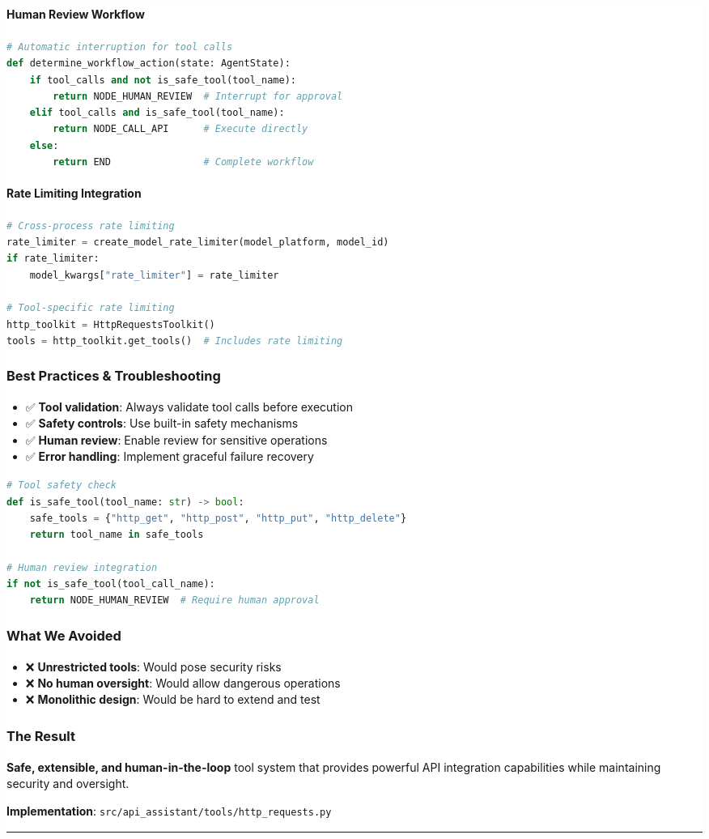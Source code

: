 #### **Human Review Workflow**
```python
# Automatic interruption for tool calls
def determine_workflow_action(state: AgentState):
    if tool_calls and not is_safe_tool(tool_name):
        return NODE_HUMAN_REVIEW  # Interrupt for approval
    elif tool_calls and is_safe_tool(tool_name):
        return NODE_CALL_API      # Execute directly
    else:
        return END                # Complete workflow
```

#### **Rate Limiting Integration**
```python
# Cross-process rate limiting
rate_limiter = create_model_rate_limiter(model_platform, model_id)
if rate_limiter:
    model_kwargs["rate_limiter"] = rate_limiter

# Tool-specific rate limiting
http_toolkit = HttpRequestsToolkit()
tools = http_toolkit.get_tools()  # Includes rate limiting
```

### **Best Practices & Troubleshooting**
- ✅ **Tool validation**: Always validate tool calls before execution
- ✅ **Safety controls**: Use built-in safety mechanisms
- ✅ **Human review**: Enable review for sensitive operations
- ✅ **Error handling**: Implement graceful failure recovery

```python
# Tool safety check
def is_safe_tool(tool_name: str) -> bool:
    safe_tools = {"http_get", "http_post", "http_put", "http_delete"}
    return tool_name in safe_tools

# Human review integration
if not is_safe_tool(tool_call_name):
    return NODE_HUMAN_REVIEW  # Require human approval
```

### **What We Avoided**
- ❌ **Unrestricted tools**: Would pose security risks
- ❌ **No human oversight**: Would allow dangerous operations
- ❌ **Monolithic design**: Would be hard to extend and test

### **The Result**
**Safe, extensible, and human-in-the-loop** tool system that provides powerful API integration capabilities while maintaining security and oversight.

**Implementation**: `src/api_assistant/tools/http_requests.py`

---